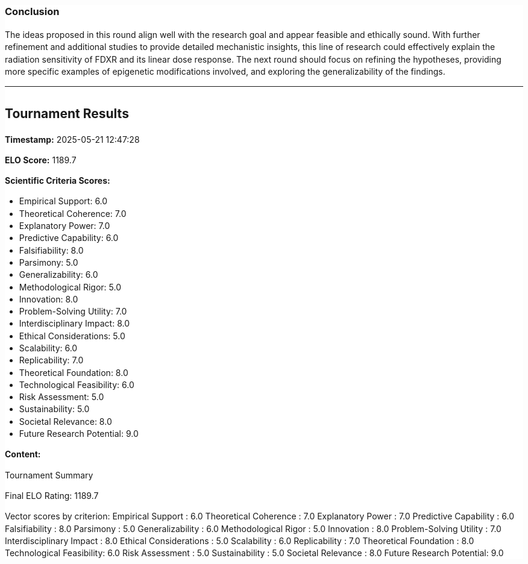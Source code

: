 ### Conclusion

The ideas proposed in this round align well with the research goal and appear feasible and ethically sound. With further refinement and additional studies to provide detailed mechanistic insights, this line of research could effectively explain the radiation sensitivity of FDXR and its linear dose response. The next round should focus on refining the hypotheses, providing more specific examples of epigenetic modifications involved, and exploring the generalizability of the findings.

---

## Tournament Results

**Timestamp:** 2025-05-21 12:47:28

**ELO Score:** 1189.7

**Scientific Criteria Scores:**

- Empirical Support: 6.0
- Theoretical Coherence: 7.0
- Explanatory Power: 7.0
- Predictive Capability: 6.0
- Falsifiability: 8.0
- Parsimony: 5.0
- Generalizability: 6.0
- Methodological Rigor: 5.0
- Innovation: 8.0
- Problem-Solving Utility: 7.0
- Interdisciplinary Impact: 8.0
- Ethical Considerations: 5.0
- Scalability: 6.0
- Replicability: 7.0
- Theoretical Foundation: 8.0
- Technological Feasibility: 6.0
- Risk Assessment: 5.0
- Sustainability: 5.0
- Societal Relevance: 8.0
- Future Research Potential: 9.0

**Content:**

Tournament Summary

Final ELO Rating: 1189.7

Vector scores by criterion:
Empirical Support        : 6.0
Theoretical Coherence    : 7.0
Explanatory Power        : 7.0
Predictive Capability    : 6.0
Falsifiability           : 8.0
Parsimony                : 5.0
Generalizability         : 6.0
Methodological Rigor     : 5.0
Innovation               : 8.0
Problem-Solving Utility  : 7.0
Interdisciplinary Impact : 8.0
Ethical Considerations   : 5.0
Scalability              : 6.0
Replicability            : 7.0
Theoretical Foundation   : 8.0
Technological Feasibility: 6.0
Risk Assessment          : 5.0
Sustainability           : 5.0
Societal Relevance       : 8.0
Future Research Potential: 9.0
